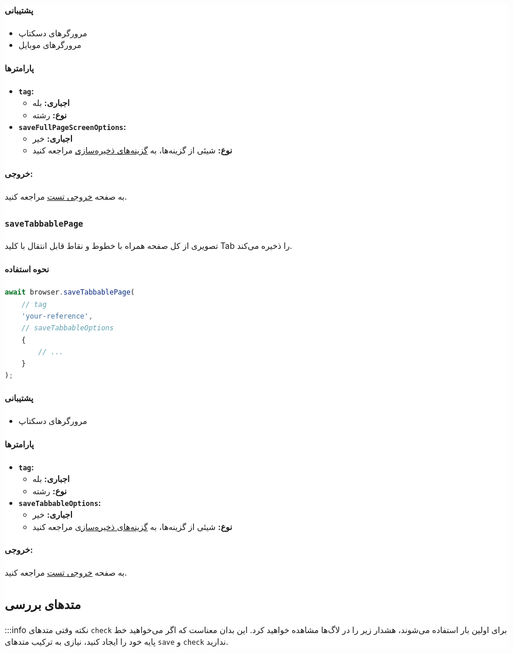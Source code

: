 #### پشتیبانی

- مرورگرهای دسکتاپ
- مرورگرهای موبایل

#### پارامترها
-   **`tag`:**
    -   **اجباری:** بله
    -   **نوع:** رشته
-   **`saveFullPageScreenOptions`:**
    -   **اجباری:** خیر
    -   **نوع:** شیئی از گزینه‌ها، به [گزینه‌های ذخیره‌سازی](./method-options#save-options) مراجعه کنید

#### خروجی:

به صفحه [خروجی تست](./test-output#savescreenelementfullpagescreen) مراجعه کنید.

### `saveTabbablePage`

تصویری از کل صفحه همراه با خطوط و نقاط قابل انتقال با کلید Tab را ذخیره می‌کند.

#### نحوه استفاده

```ts
await browser.saveTabbablePage(
    // tag
    'your-reference',
    // saveTabbableOptions
    {
        // ...
    }
);
```

#### پشتیبانی

- مرورگرهای دسکتاپ

#### پارامترها
-   **`tag`:**
    -   **اجباری:** بله
    -   **نوع:** رشته
-   **`saveTabbableOptions`:**
    -   **اجباری:** خیر
    -   **نوع:** شیئی از گزینه‌ها، به [گزینه‌های ذخیره‌سازی](./method-options#save-options) مراجعه کنید

#### خروجی:

به صفحه [خروجی تست](./test-output#savescreenelementfullpagescreen) مراجعه کنید.

## متدهای بررسی

:::info نکته
وقتی متدهای `check` برای اولین بار استفاده می‌شوند، هشدار زیر را در لاگ‌ها مشاهده خواهید کرد. این بدان معناست که اگر می‌خواهید خط پایه خود را ایجاد کنید، نیازی به ترکیب متدهای `save` و `check` ندارید.
